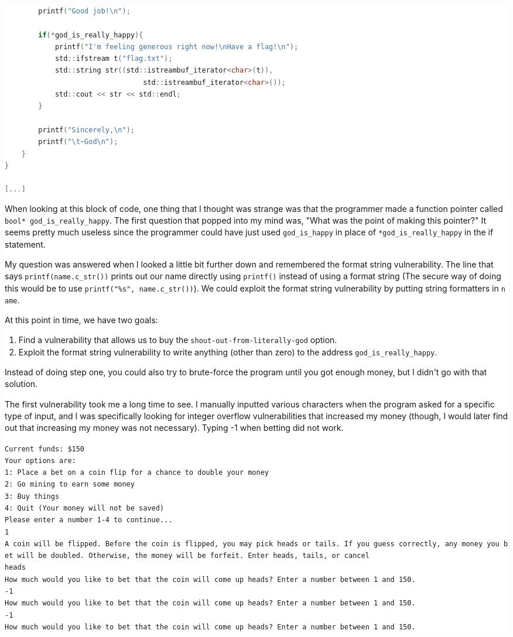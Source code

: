 ```c
		printf("Good job!\n");

		if(*god_is_really_happy){
			printf("I'm feeling generous right now!\nHave a flag!\n");
			std::ifstream t("flag.txt");
			std::string str((std::istreambuf_iterator<char>(t)),
				                 std::istreambuf_iterator<char>());
			std::cout << str << std::endl;
		}

		printf("Sincerely,\n");
		printf("\t~God\n");
	}
}

[...]
```

When looking at this block of code, one thing that I thought was strange was that the programmer made a function pointer called `bool* god_is_really_happy`. The first question that popped into my mind was, "What was the point of making this pointer?" It seems pretty much useless since the programmer could have just used `god_is_happy` in place of `*god_is_really_happy` in the if statement.

My question was answered when I looked a little bit further down and remembered the format string vulnerability. The line that says `printf(name.c_str())` prints out our name directly using `printf()` instead of using a format string (The secure way of doing this would be to use `printf("%s", name.c_str())`). We could exploit the format string vulnerability by putting string formatters in `name`.

At this point in time, we have two goals:
1. Find a vulnerability that allows us to buy the `shout-out-from-literally-god` option.
2. Exploit the format string vulnerability to write anything (other than zero) to the address `god_is_really_happy`.

Instead of doing step one, you could also try to brute-force the program until you got enough money, but I didn't go with that solution.

The first vulnerability took me a long time to see. I manually inputted various characters when the program asked for a specific type of input, and I was specifically looking for integer overflow vulnerabilities that increased my money (though, I would later find out that increasing my money was not necessary). Typing -1 when betting did not work.

```
Current funds: $150
Your options are:
1: Place a bet on a coin flip for a chance to double your money
2: Go mining to earn some money
3: Buy things
4: Quit (Your money will not be saved)
Please enter a number 1-4 to continue...
1
A coin will be flipped. Before the coin is flipped, you may pick heads or tails. If you guess correctly, any money you bet will be doubled. Otherwise, the money will be forfeit. Enter heads, tails, or cancel
heads
How much would you like to bet that the coin will come up heads? Enter a number between 1 and 150.
-1
How much would you like to bet that the coin will come up heads? Enter a number between 1 and 150.
-1
How much would you like to bet that the coin will come up heads? Enter a number between 1 and 150.
```
